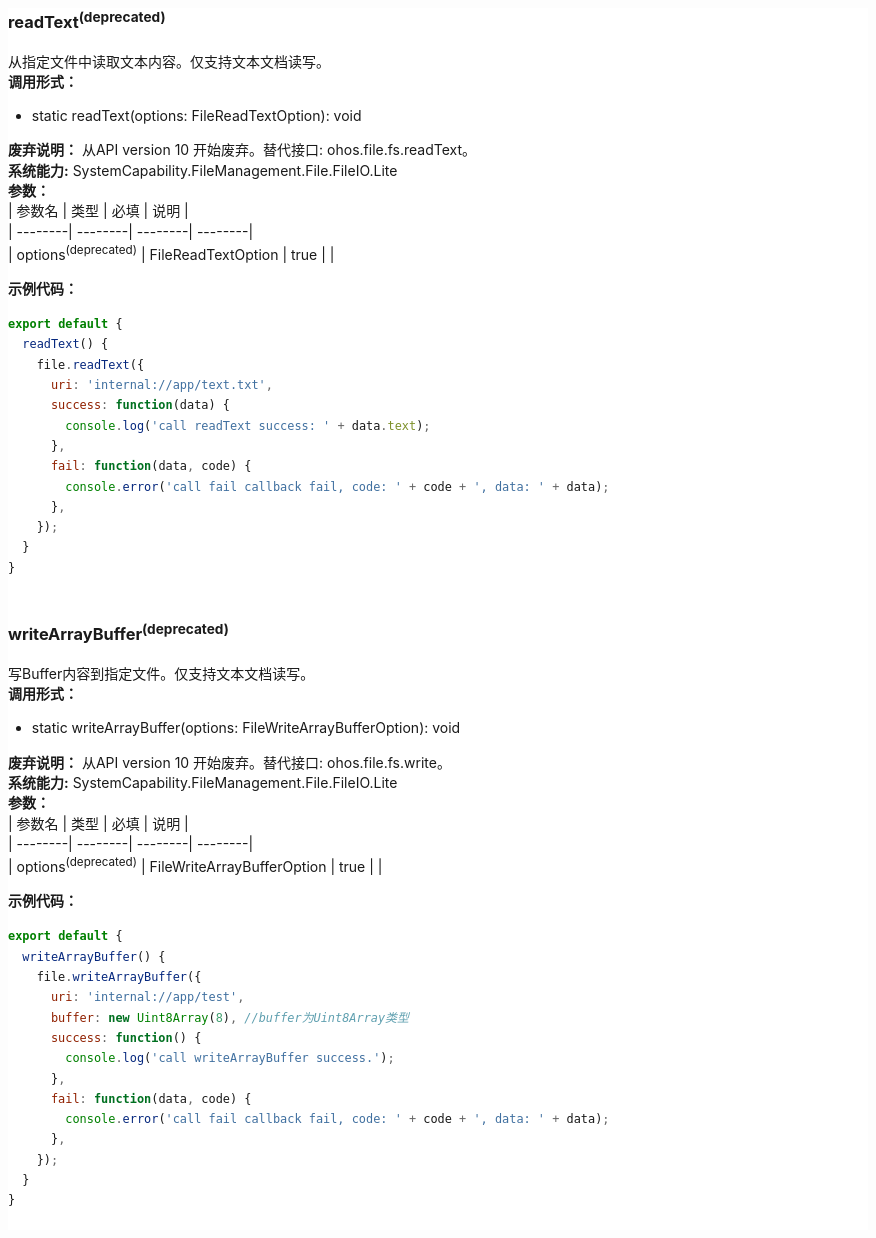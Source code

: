     
### readText<sup>(deprecated)</sup>    
从指定文件中读取文本内容。仅支持文本文档读写。  
 **调用形式：**     
- static readText(options: FileReadTextOption): void  
  
 **废弃说明：** 从API version 10 开始废弃。替代接口: ohos.file.fs.readText。  
 **系统能力:**  SystemCapability.FileManagement.File.FileIO.Lite    
 **参数：**     
| 参数名 | 类型 | 必填 | 说明 |  
| --------| --------| --------| --------|  
| options<sup>(deprecated)</sup> | FileReadTextOption | true |  |  
    
 **示例代码：**   
```js    
export default {      
  readText() {          
    file.readText({              
      uri: 'internal://app/text.txt',              
      success: function(data) {                  
        console.log('call readText success: ' + data.text);              
      },              
      fail: function(data, code) {                  
        console.error('call fail callback fail, code: ' + code + ', data: ' + data);              
      },          
    });      
  }  
}  
    
```    
  
    
### writeArrayBuffer<sup>(deprecated)</sup>    
写Buffer内容到指定文件。仅支持文本文档读写。  
 **调用形式：**     
- static writeArrayBuffer(options: FileWriteArrayBufferOption): void  
  
 **废弃说明：** 从API version 10 开始废弃。替代接口: ohos.file.fs.write。  
 **系统能力:**  SystemCapability.FileManagement.File.FileIO.Lite    
 **参数：**     
| 参数名 | 类型 | 必填 | 说明 |  
| --------| --------| --------| --------|  
| options<sup>(deprecated)</sup> | FileWriteArrayBufferOption | true |  |  
    
 **示例代码：**   
```js    
export default {      
  writeArrayBuffer() {         
    file.writeArrayBuffer({             
      uri: 'internal://app/test',             
      buffer: new Uint8Array(8), //buffer为Uint8Array类型             
      success: function() {                  
        console.log('call writeArrayBuffer success.');              
      },             
      fail: function(data, code) {                  
        console.error('call fail callback fail, code: ' + code + ', data: ' + data);              
      },  
    });      
  }  
}  
    
```    
  